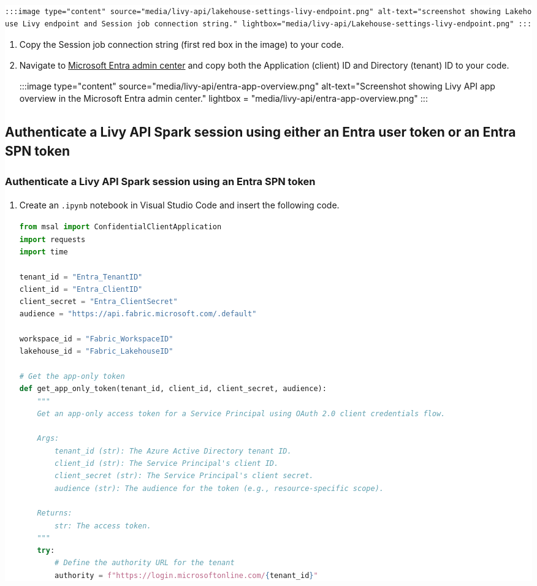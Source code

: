     :::image type="content" source="media/livy-api/lakehouse-settings-livy-endpoint.png" alt-text="screenshot showing Lakehouse Livy endpoint and Session job connection string." lightbox="media/livy-api/Lakehouse-settings-livy-endpoint.png" :::

1. Copy the Session job connection string (first red box in the image) to your code.

1. Navigate to [Microsoft Entra admin center](https://entra.microsoft.com/) and copy both the Application (client) ID and Directory (tenant) ID to your code.

    :::image type="content" source="media/livy-api/entra-app-overview.png" alt-text="Screenshot showing Livy API app overview in the Microsoft Entra admin center." lightbox = "media/livy-api/entra-app-overview.png" :::

## Authenticate a Livy API Spark session using either an Entra user token or an Entra SPN token

### Authenticate a Livy API Spark session using an Entra SPN token

1. Create an `.ipynb` notebook in Visual Studio Code and insert the following code.

    ```python
    from msal import ConfidentialClientApplication
    import requests
    import time

    tenant_id = "Entra_TenantID" 
    client_id = "Entra_ClientID"
    client_secret = "Entra_ClientSecret"
    audience = "https://api.fabric.microsoft.com/.default"  

    workspace_id = "Fabric_WorkspaceID"
    lakehouse_id = "Fabric_LakehouseID"

    # Get the app-only token
    def get_app_only_token(tenant_id, client_id, client_secret, audience):
        """
        Get an app-only access token for a Service Principal using OAuth 2.0 client credentials flow.

        Args:
            tenant_id (str): The Azure Active Directory tenant ID.
            client_id (str): The Service Principal's client ID.
            client_secret (str): The Service Principal's client secret.
            audience (str): The audience for the token (e.g., resource-specific scope).

        Returns:
            str: The access token.
        """
        try:
            # Define the authority URL for the tenant
            authority = f"https://login.microsoftonline.com/{tenant_id}"
